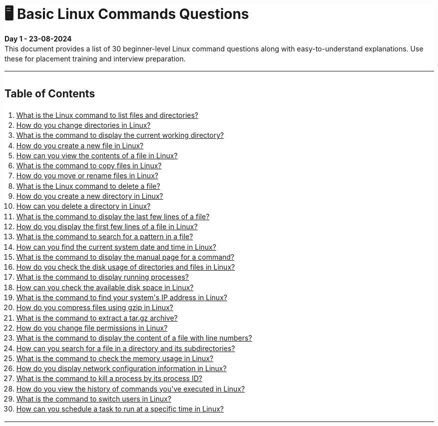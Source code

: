# 🖥️ Basic Linux Commands Questions  
**Day 1 - 23-08-2024**  
This document provides a list of 30 beginner-level Linux command questions along with easy-to-understand explanations. Use these for placement training and interview preparation.

---

## **Table of Contents**
1. [What is the Linux command to list files and directories?](#1-what-is-the-linux-command-to-list-files-and-directories)
2. [How do you change directories in Linux?](#2-how-do-you-change-directories-in-linux)
3. [What is the command to display the current working directory?](#3-what-is-the-command-to-display-the-current-working-directory)
4. [How do you create a new file in Linux?](#4-how-do-you-create-a-new-file-in-linux)
5. [How can you view the contents of a file in Linux?](#5-how-can-you-view-the-contents-of-a-file-in-linux)
6. [What is the command to copy files in Linux?](#6-what-is-the-command-to-copy-files-in-linux)
7. [How do you move or rename files in Linux?](#7-how-do-you-move-or-rename-files-in-linux)
8. [What is the Linux command to delete a file?](#8-what-is-the-linux-command-to-delete-a-file)
9. [How do you create a new directory in Linux?](#9-how-do-you-create-a-new-directory-in-linux)
10. [How can you delete a directory in Linux?](#10-how-can-you-delete-a-directory-in-linux)
11. [What is the command to display the last few lines of a file?](#11-what-is-the-command-to-display-the-last-few-lines-of-a-file)
12. [How do you display the first few lines of a file in Linux?](#12-how-do-you-display-the-first-few-lines-of-a-file-in-linux)
13. [What is the command to search for a pattern in a file?](#13-what-is-the-command-to-search-for-a-pattern-in-a-file)
14. [How can you find the current system date and time in Linux?](#14-how-can-you-find-the-current-system-date-and-time-in-linux)
15. [What is the command to display the manual page for a command?](#15-what-is-the-command-to-display-the-manual-page-for-a-command)
16. [How do you check the disk usage of directories and files in Linux?](#16-how-do-you-check-the-disk-usage-of-directories-and-files-in-linux)
17. [What is the command to display running processes?](#17-what-is-the-command-to-display-running-processes)
18. [How can you check the available disk space in Linux?](#18-how-can-you-check-the-available-disk-space-in-linux)
19. [What is the command to find your system's IP address in Linux?](#19-what-is-the-command-to-find-your-systems-ip-address-in-linux)
20. [How do you compress files using gzip in Linux?](#20-how-do-you-compress-files-using-gzip-in-linux)
21. [What is the command to extract a tar.gz archive?](#21-what-is-the-command-to-extract-a-targz-archive)
22. [How do you change file permissions in Linux?](#22-how-do-you-change-file-permissions-in-linux)
23. [What is the command to display the content of a file with line numbers?](#23-what-is-the-command-to-display-the-content-of-a-file-with-line-numbers)
24. [How can you search for a file in a directory and its subdirectories?](#24-how-can-you-search-for-a-file-in-a-directory-and-its-subdirectories)
25. [What is the command to check the memory usage in Linux?](#25-what-is-the-command-to-check-the-memory-usage-in-linux)
26. [How do you display network configuration information in Linux?](#26-how-do-you-display-network-configuration-information-in-linux)
27. [What is the command to kill a process by its process ID?](#27-what-is-the-command-to-kill-a-process-by-its-process-id)
28. [How do you view the history of commands you've executed in Linux?](#28-how-do-you-view-the-history-of-commands-youve-executed-in-linux)
29. [What is the command to switch users in Linux?](#29-what-is-the-command-to-switch-users-in-linux)
30. [How can you schedule a task to run at a specific time in Linux?](#30-how-can-you-schedule-a-task-to-run-at-a-specific-time-in-linux)

---